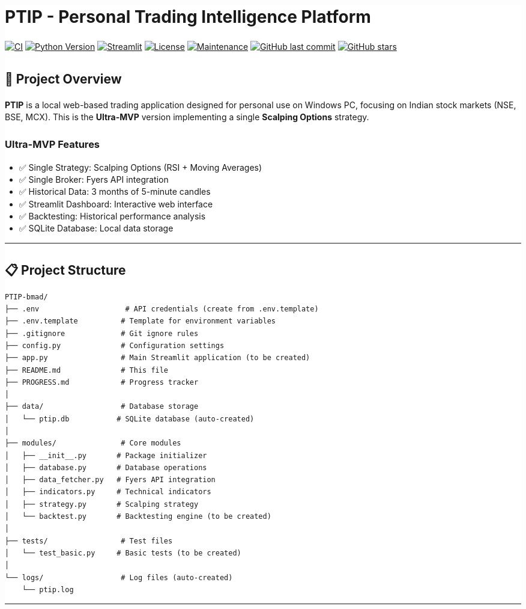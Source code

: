 # PTIP - Personal Trading Intelligence Platform

[![CI](https://github.com/emailmdharoon-collab/TradeApp-Auggie/actions/workflows/ci.yml/badge.svg)](https://github.com/emailmdharoon-collab/TradeApp-Auggie/actions/workflows/ci.yml)
[![Python Version](https://img.shields.io/badge/python-3.11%20%7C%203.12-blue.svg)](https://www.python.org/downloads/)
[![Streamlit](https://img.shields.io/badge/streamlit-1.50.0-FF4B4B.svg)](https://streamlit.io/)
[![License](https://img.shields.io/badge/license-Personal%20Use-lightgrey.svg)](LICENSE)
[![Maintenance](https://img.shields.io/badge/Maintained%3F-yes-green.svg)](https://github.com/emailmdharoon-collab/TradeApp-Auggie/graphs/commit-activity)
[![GitHub last commit](https://img.shields.io/github/last-commit/emailmdharoon-collab/TradeApp-Auggie.svg)](https://github.com/emailmdharoon-collab/TradeApp-Auggie/commits/main)
[![GitHub stars](https://img.shields.io/github/stars/emailmdharoon-collab/TradeApp-Auggie.svg?style=social&label=Star)](https://github.com/emailmdharoon-collab/TradeApp-Auggie)

## 🎯 Project Overview

**PTIP** is a local web-based trading application designed for personal use on Windows PC, focusing on Indian stock markets (NSE, BSE, MCX). This is the **Ultra-MVP** version implementing a single **Scalping Options** strategy.

### Ultra-MVP Features
- ✅ Single Strategy: Scalping Options (RSI + Moving Averages)
- ✅ Single Broker: Fyers API integration
- ✅ Historical Data: 3 months of 5-minute candles
- ✅ Streamlit Dashboard: Interactive web interface
- ✅ Backtesting: Historical performance analysis
- ✅ SQLite Database: Local data storage

---

## 📋 Project Structure

```
PTIP-bmad/
├── .env                    # API credentials (create from .env.template)
├── .env.template          # Template for environment variables
├── .gitignore             # Git ignore rules
├── config.py              # Configuration settings
├── app.py                 # Main Streamlit application (to be created)
├── README.md              # This file
├── PROGRESS.md            # Progress tracker
│
├── data/                  # Database storage
│   └── ptip.db           # SQLite database (auto-created)
│
├── modules/               # Core modules
│   ├── __init__.py       # Package initializer
│   ├── database.py       # Database operations
│   ├── data_fetcher.py   # Fyers API integration
│   ├── indicators.py     # Technical indicators
│   ├── strategy.py       # Scalping strategy
│   └── backtest.py       # Backtesting engine (to be created)
│
├── tests/                 # Test files
│   └── test_basic.py     # Basic tests (to be created)
│
└── logs/                  # Log files (auto-created)
    └── ptip.log
```

---